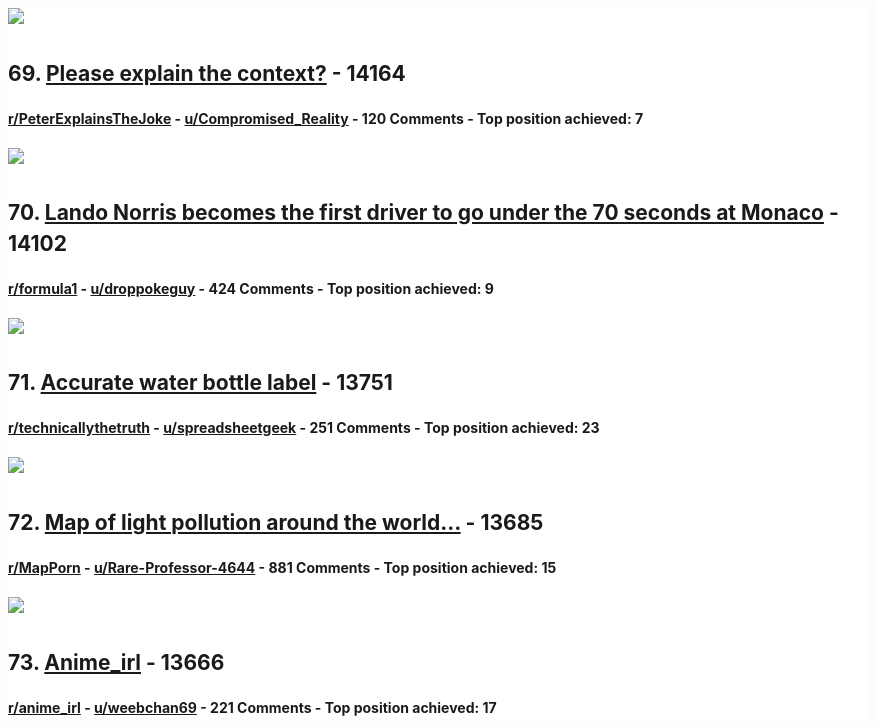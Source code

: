 <a href="https://www.reddit.com/gallery/1ku9bg2"><img src="https://b.thumbs.redditmedia.com/ebfoB5Yfic2VdLsB6rFghoioRrCgnF0vyv4819O7aBw.jpg"></img></a>

## 69. [Please explain the context?](http://reddit.com/r/PeterExplainsTheJoke/comments/1ku45ks/please_explain_the_context/) - 14164
#### [r/PeterExplainsTheJoke](http://reddit.com/r/PeterExplainsTheJoke) - [u/Compromised_Reality](http://reddit.com/u/Compromised_Reality) - 120 Comments - Top position achieved: 7

<a href="https://i.redd.it/ny3r59ca1o2f1.jpeg"><img src="https://b.thumbs.redditmedia.com/FX8IA3i7-kc1JZUcRXNuQUxlsx-Yw9roVZrCiQMBWHQ.jpg"></img></a>

## 70. [Lando Norris becomes the first driver to go under the 70 seconds at Monaco](http://reddit.com/r/formula1/comments/1kue0tn/lando_norris_becomes_the_first_driver_to_go_under/) - 14102
#### [r/formula1](http://reddit.com/r/formula1) - [u/droppokeguy](http://reddit.com/u/droppokeguy) - 424 Comments - Top position achieved: 9

<a href="https://i.redd.it/yslctxoiyq2f1.jpeg"><img src="https://b.thumbs.redditmedia.com/lbhVgan4-6F_O-rExiOuLbKPqI6jxfX1NT2ojKVLfvg.jpg"></img></a>

## 71. [Accurate water bottle label](http://reddit.com/r/technicallythetruth/comments/1kugng6/accurate_water_bottle_label/) - 13751
#### [r/technicallythetruth](http://reddit.com/r/technicallythetruth) - [u/spreadsheetgeek](http://reddit.com/u/spreadsheetgeek) - 251 Comments - Top position achieved: 23

<a href="https://i.redd.it/7j3ictptir2f1.jpeg"><img src="https://b.thumbs.redditmedia.com/j3iSedzPCNhckNJ75Nh7YUZgCV-34cG1qSZSrNqvK0s.jpg"></img></a>

## 72. [Map of light pollution around the world…](http://reddit.com/r/MapPorn/comments/1kulwar/map_of_light_pollution_around_the_world/) - 13685
#### [r/MapPorn](http://reddit.com/r/MapPorn) - [u/Rare-Professor-4644](http://reddit.com/u/Rare-Professor-4644) - 881 Comments - Top position achieved: 15

<a href="https://www.reddit.com/gallery/1kulwar"><img src="https://b.thumbs.redditmedia.com/OtbtSrl2B1WPoqMkXYf4urycR0uQDKswoavcpDMVUIY.jpg"></img></a>

## 73. [Anime_irl](http://reddit.com/r/anime_irl/comments/1kucnhb/anime_irl/) - 13666
#### [r/anime_irl](http://reddit.com/r/anime_irl) - [u/weebchan69](http://reddit.com/u/weebchan69) - 221 Comments - Top position achieved: 17
